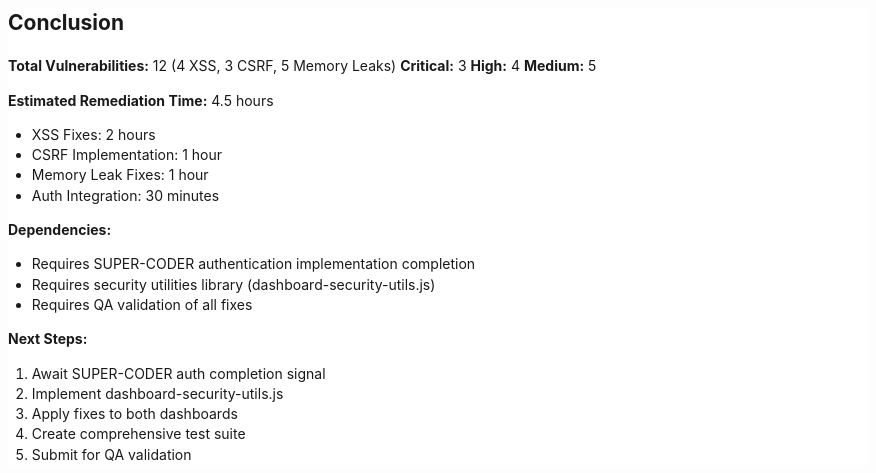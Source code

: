 
## Conclusion

**Total Vulnerabilities:** 12 (4 XSS, 3 CSRF, 5 Memory Leaks)
**Critical:** 3
**High:** 4
**Medium:** 5

**Estimated Remediation Time:** 4.5 hours
- XSS Fixes: 2 hours
- CSRF Implementation: 1 hour
- Memory Leak Fixes: 1 hour
- Auth Integration: 30 minutes

**Dependencies:**
- Requires SUPER-CODER authentication implementation completion
- Requires security utilities library (dashboard-security-utils.js)
- Requires QA validation of all fixes

**Next Steps:**
1. Await SUPER-CODER auth completion signal
2. Implement dashboard-security-utils.js
3. Apply fixes to both dashboards
4. Create comprehensive test suite
5. Submit for QA validation
